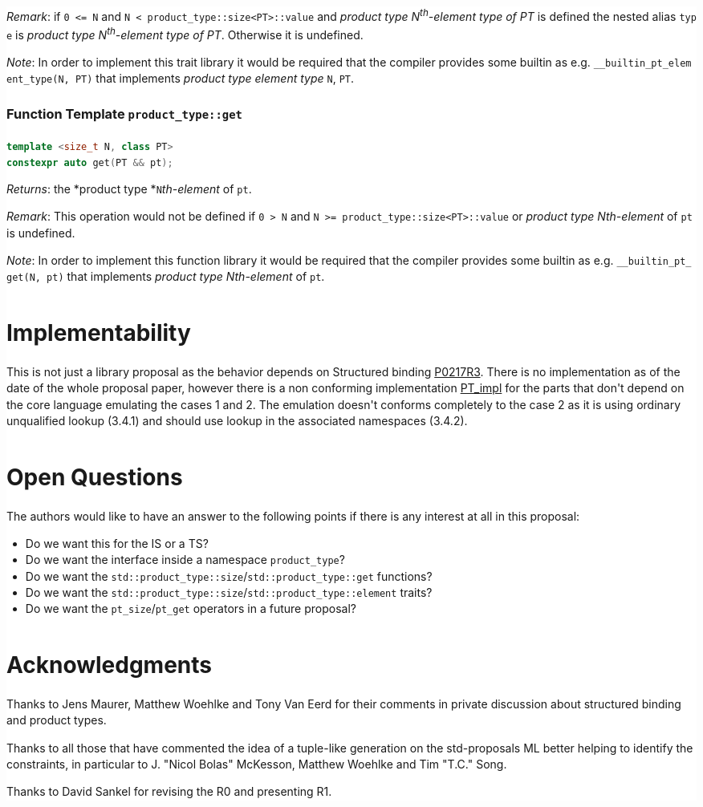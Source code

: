 *Remark*: if `0 <= N` and `N < product_type::size<PT>::value` and *product type N<sup>th</sup>-element type of PT* is defined the nested alias `type` is *product type N<sup>th</sup>-element type of PT*. Otherwise it is undefined.

*Note*: In order to implement this trait library it would be required that the compiler provides some builtin as e.g. `__builtin_pt_element_type(N, PT)` that implements *product type element type* `N`, `PT`.

### Function Template `product_type::get`

```c++
template <size_t N, class PT>
constexpr auto get(PT && pt);
```

*Returns*: the *product type *`N`*th-element* of `pt`.

*Remark*: This operation would not be defined if `0 > N` and `N >= product_type::size<PT>::value` or *product type Nth-element* of `pt` is undefined.

*Note*: In order to implement this function library it would be required that the compiler provides some builtin as e.g. `__builtin_pt_get(N, pt)` that implements *product type Nth-element* of `pt`.

             
# Implementability

This is not just a library proposal as the behavior depends on Structured binding [P0217R3]. There is no implementation as of the date of the whole proposal paper, however there is a non conforming implementation [PT_impl] for the parts that don't depend on the core language emulating the cases 1 and 2. The emulation doesn't conforms completely to the case 2 as it is using ordinary unqualified lookup (3.4.1) and should use lookup in the associated namespaces (3.4.2).

# Open Questions

The authors would like to have an answer to the following points if there is any interest at all in this proposal:

* Do we want this for the IS or a TS?
* Do we want the interface inside a namespace `product_type`?
* Do we want the `std::product_type::size`/`std::product_type::get` functions?
* Do we want the `std::product_type::size`/`std::product_type::element` traits?
* Do we want the `pt_size`/`pt_get` operators in a future proposal?

# Acknowledgments

Thanks to Jens Maurer, Matthew Woehlke and Tony Van Eerd for their comments in private discussion about structured binding and product types.

Thanks to all those that have commented the idea of a tuple-like generation on the std-proposals ML better helping to identify the constraints, in particular to J. "Nicol Bolas" McKesson, Matthew Woehlke and Tim "T.C." Song.

Thanks to David Sankel for revising the R0 and presenting R1.


[Boost.Fusion]: http://www.boost.org/doc/libs/1_60_0/libs/fusion/doc/html/index.html "Boost.Fusion 2.2 library"
[Boost.Hana]: http://boostorg.github.io/hana/index.html "Boost.Hana library"
[N4381]: http://www.open-std.org/jtc1/sc22/wg21/docs/papers/2015/n4381.html "Suggested Design for Customization Points"
[N4387]: http://www.open-std.org/jtc1/sc22/wg21/docs/papers/2015/n4387.html "Improving pair and tuple, revision 3"
[N4475]: http://www.open-std.org/jtc1/sc22/wg21/docs/papers/2015/n4475.pdf "Default comparisons (R2)"
[N4569]: http://www.open-std.org/jtc1/sc22/wg21/docs/papers/2016/n4569.pdf "Proposed Ranges TS working draft"
[N4564]: http://www.open-std.org/jtc1/sc22/wg21/docs/papers/2015/n4564.pdf "N4564 - Working Draft, C++ Extensions for Library Fundamentals, Version 2 PDTS"
[N5131]: http://www.open-std.org/jtc1/sc22/wg21/docs/papers/2015/n5131.pdf "Working Draft, Standard for Programming Language C++"
[P0017R1]: http://www.open-std.org/jtc1/sc22/wg21/docs/papers/2015/p0017r1.html "Extension to aggregate initialization"
[P0091R1]: http://www.open-std.org/jtc1/sc22/wg21/docs/papers/2016/p0091r1.html "Template argument deduction for class templates (Rev. 4)"
[P0095R1]: http://www.open-std.org/jtc1/sc22/wg21/docs/papers/2016/p0095r1.pdf "Pattern Matching and Language Variants"
[P0144R2]: http://www.open-std.org/jtc1/sc22/wg21/docs/papers/2016/p0144r2.pdf "Structured Bindings"
[P0197R0]: http://www.open-std.org/jtc1/sc22/wg21/docs/papers/2015/p0197r0.pdf "Default Tuple-like Access"
[P0217R1]: http://www.open-std.org/jtc1/sc22/wg21/docs/papers/2016/p0217r1.html "Proposed wording for structured bindings"   
[P0217R3]: http://www.open-std.org/jtc1/sc22/wg21/docs/papers/2016/p0217r3.html "Proposed wording for structured bindings"   
[P0221R2]: http://www.open-std.org/jtc1/sc22/wg21/docs/papers/2015/p0221r2.html "Proposed wording for default comparisons"
[P0311R0]: http://www.open-std.org/jtc1/sc22/wg21/docs/papers/2016/p0311r0.html "A Unified Vision for Manipulating Tuple-like Objects"
[P0326R0]: http://www.open-std.org/jtc1/sc22/wg21/docs/papers/2016/p0326r0.pdf "Structured binding: alternative design for customization points"  
[P0327R1]: http://www.open-std.org/jtc1/sc22/wg21/docs/papers/2016/p0327r1.pdf  "Product Type Access (Revision 1)"   
[P0327R2]: http://www.open-std.org/jtc1/sc22/wg21/docs/papers/2017/p0327r2.pdf  "Product Type Access (Revision 2)"   
[P0341R0]: http://www.open-std.org/jtc1/sc22/wg21/docs/papers/2016/p0341r0.html "Parameter packs outside of templates"    
[PT_impl]: https://github.com/viboes/std-make/tree/master/include/experimental/fundamental/v3/product_type "Product types access emulation and algorithms."
[P0194R3]: http://www.open-std.org/jtc1/sc22/wg21/docs/papers/2017/p0194r3.html "Static reflection"
[P0385R2]: http://www.open-std.org/jtc1/sc22/wg21/docs/papers/2017/p0385r2.pdf "Static reflection: Rationale, design and evolution"  
[P0578R0]: http://www.open-std.org/jtc1/sc22/wg21/docs/papers/2017/p0578r0.html "Static Reflection in a Nutshell"
[Reflection]: https://gist.github.com/jacquelinekay/6bcacee7a3bce7d82b9d6387b6afee96 " Product Type access reflection implementation for case 3"